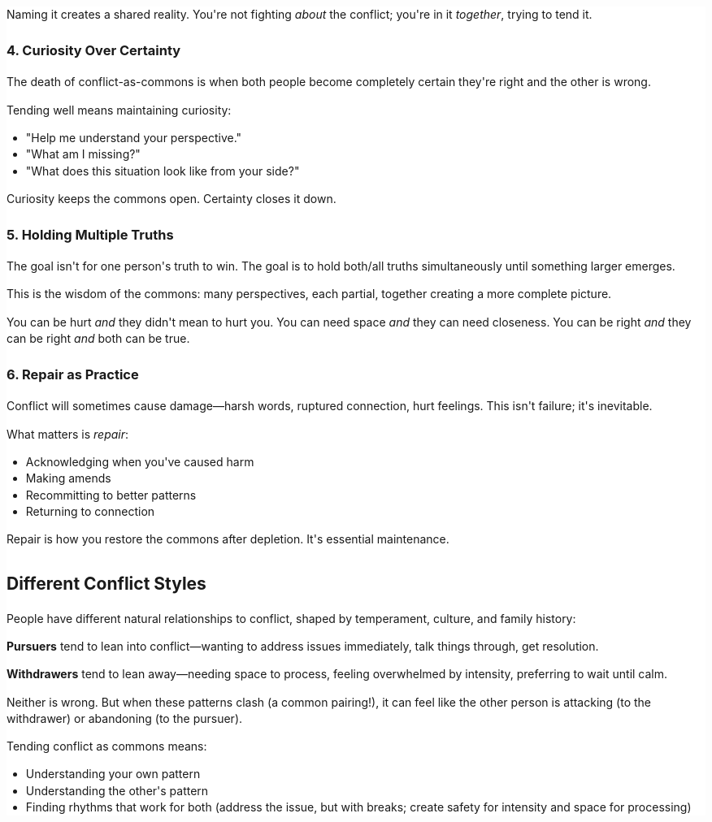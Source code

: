 Naming it creates a shared reality. You're not fighting *about* the conflict; you're in it *together*, trying to tend it.

### 4. **Curiosity Over Certainty**

The death of conflict-as-commons is when both people become completely certain they're right and the other is wrong.

Tending well means maintaining curiosity:
- "Help me understand your perspective."
- "What am I missing?"
- "What does this situation look like from your side?"

Curiosity keeps the commons open. Certainty closes it down.

### 5. **Holding Multiple Truths**

The goal isn't for one person's truth to win. The goal is to hold both/all truths simultaneously until something larger emerges.

This is the wisdom of the commons: many perspectives, each partial, together creating a more complete picture.

You can be hurt *and* they didn't mean to hurt you.
You can need space *and* they can need closeness.
You can be right *and* they can be right *and* both can be true.

### 6. **Repair as Practice**

Conflict will sometimes cause damage—harsh words, ruptured connection, hurt feelings. This isn't failure; it's inevitable.

What matters is *repair*:
- Acknowledging when you've caused harm
- Making amends
- Recommitting to better patterns
- Returning to connection

Repair is how you restore the commons after depletion. It's essential maintenance.

## Different Conflict Styles

People have different natural relationships to conflict, shaped by temperament, culture, and family history:

**Pursuers** tend to lean into conflict—wanting to address issues immediately, talk things through, get resolution.

**Withdrawers** tend to lean away—needing space to process, feeling overwhelmed by intensity, preferring to wait until calm.

Neither is wrong. But when these patterns clash (a common pairing!), it can feel like the other person is attacking (to the withdrawer) or abandoning (to the pursuer).

Tending conflict as commons means:
- Understanding your own pattern
- Understanding the other's pattern
- Finding rhythms that work for both (address the issue, but with breaks; create safety for intensity and space for processing)

